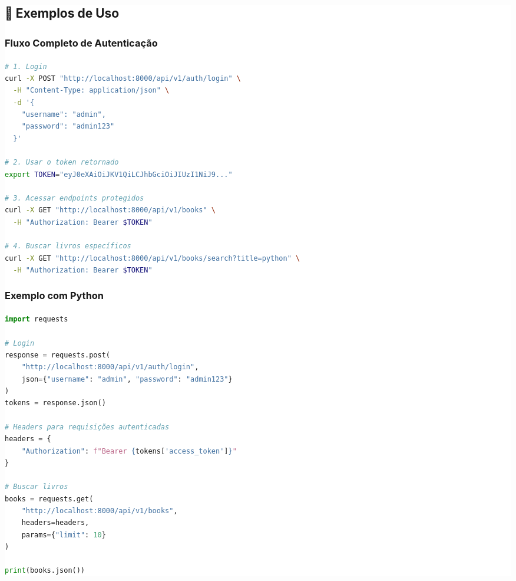 ## 📝 Exemplos de Uso

### Fluxo Completo de Autenticação

```bash
# 1. Login
curl -X POST "http://localhost:8000/api/v1/auth/login" \
  -H "Content-Type: application/json" \
  -d '{
    "username": "admin",
    "password": "admin123"
  }'

# 2. Usar o token retornado
export TOKEN="eyJ0eXAiOiJKV1QiLCJhbGciOiJIUzI1NiJ9..."

# 3. Acessar endpoints protegidos
curl -X GET "http://localhost:8000/api/v1/books" \
  -H "Authorization: Bearer $TOKEN"

# 4. Buscar livros específicos
curl -X GET "http://localhost:8000/api/v1/books/search?title=python" \
  -H "Authorization: Bearer $TOKEN"
```

### Exemplo com Python

```python
import requests

# Login
response = requests.post(
    "http://localhost:8000/api/v1/auth/login",
    json={"username": "admin", "password": "admin123"}
)
tokens = response.json()

# Headers para requisições autenticadas
headers = {
    "Authorization": f"Bearer {tokens['access_token']}"
}

# Buscar livros
books = requests.get(
    "http://localhost:8000/api/v1/books",
    headers=headers,
    params={"limit": 10}
)

print(books.json())
```
